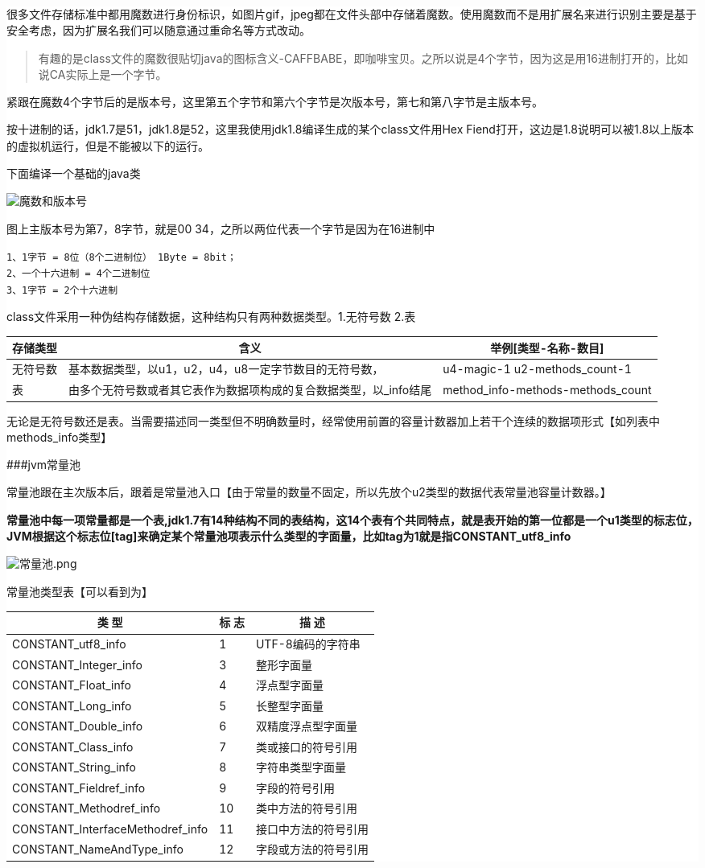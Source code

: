 很多文件存储标准中都用魔数进行身份标识，如图片gif，jpeg都在文件头部中存储着魔数。使用魔数而不是用扩展名来进行识别主要是基于安全考虑，因为扩展名我们可以随意通过重命名等方式改动。

> 有趣的是class文件的魔数很贴切java的图标含义-CAFFBABE，即咖啡宝贝。之所以说是4个字节，因为这是用16进制打开的，比如说CA实际上是一个字节。

紧跟在魔数4个字节后的是版本号，这里第五个字节和第六个字节是次版本号，第七和第八字节是主版本号。



按十进制的话，jdk1.7是51，jdk1.8是52，这里我使用jdk1.8编译生成的某个class文件用Hex Fiend打开，这边是1.8说明可以被1.8以上版本的虚拟机运行，但是不能被以下的运行。



下面编译一个基础的java类



![魔数和版本号](https://upload-images.jianshu.io/upload_images/10006199-2ebec11ac45c8224.png?imageMogr2/auto-orient/strip%7CimageView2/2/w/1240)

图上主版本号为第7，8字节，就是00 34，之所以两位代表一个字节是因为在16进制中

```
1、1字节 = 8位（8个二进制位） 1Byte = 8bit；
2、一个十六进制 = 4个二进制位
3、1字节 = 2个十六进制
```



class文件采用一种伪结构存储数据，这种结构只有两种数据类型。1.无符号数 2.表

| 存储类型 | 含义                                  | 举例[类型-名称-数目]                      |
| ---- | ----------------------------------- | --------------------------------- |
| 无符号数 | 基本数据类型，以u1，u2，u4，u8一定字节数目的无符号数，     | u4-magic-1   u2-methods_count-1   |
| 表    | 由多个无符号数或者其它表作为数据项构成的复合数据类型，以_info结尾 | method_info-methods-methods_count |

无论是无符号数还是表。当需要描述同一类型但不明确数量时，经常使用前置的容量计数器加上若干个连续的数据项形式【如列表中methods_info类型】



###jvm常量池

常量池跟在主次版本后，跟着是常量池入口【由于常量的数量不固定，所以先放个u2类型的数据代表常量池容量计数器。】

**常量池中每一项常量都是一个表,jdk1.7有14种结构不同的表结构，这14个表有个共同特点，就是表开始的第一位都是一个u1类型的标志位，JVM根据这个标志位[tag]来确定某个常量池项表示什么类型的字面量，比如tag为1就是指CONSTANT_utf8_info**

![常量池.png](https://upload-images.jianshu.io/upload_images/10006199-f2919f82736e3919.png?imageMogr2/auto-orient/strip%7CimageView2/2/w/1240)


常量池类型表【可以看到为】

| 类  型                             | 标   志 | 描  述        |
| -------------------------------- | ----- | ----------- |
| CONSTANT_utf8_info               | 1     | UTF-8编码的字符串 |
| CONSTANT_Integer_info            | 3     | 整形字面量       |
| CONSTANT_Float_info              | 4     | 浮点型字面量      |
| CONSTANT_Long_info               | 5     | 长整型字面量      |
| CONSTANT_Double_info             | 6     | 双精度浮点型字面量   |
| CONSTANT_Class_info              | 7     | 类或接口的符号引用   |
| CONSTANT_String_info             | 8     | 字符串类型字面量    |
| CONSTANT_Fieldref_info           | 9     | 字段的符号引用     |
| CONSTANT_Methodref_info          | 10    | 类中方法的符号引用   |
| CONSTANT_InterfaceMethodref_info | 11    | 接口中方法的符号引用  |
| CONSTANT_NameAndType_info        | 12    | 字段或方法的符号引用  |